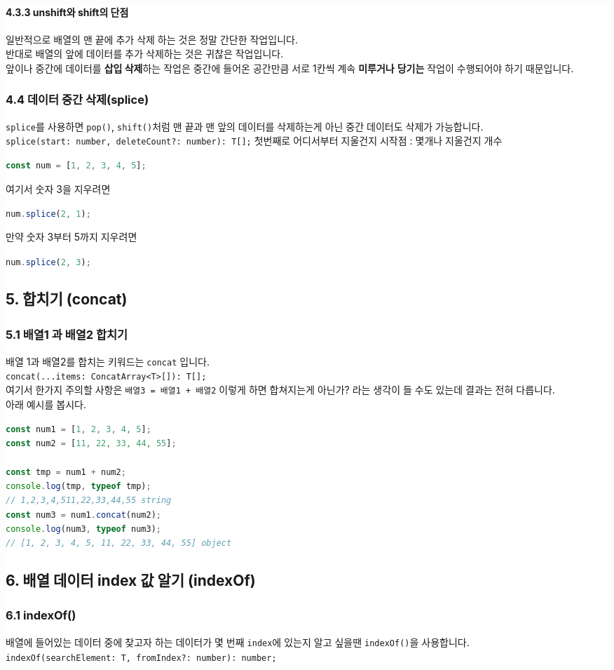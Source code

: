 #### 4.3.3 unshift와 shift의 단점

일반적으로 배열의 맨 끝에 추가 삭제 하는 것은 정말 간단한 작업입니다. <br>
반대로 배열의 앞에 데이터를 추가 삭제하는 것은 귀찮은 작업입니다. <br>
앞이나 중간에 데이터를 **삽입 삭제**하는 작업은 중간에 들어온 공간만큼 서로 1칸씩 계속 **미루거나** **당기는** 작업이 수행되어야 하기 때문입니다. <br>

### 4.4 데이터 중간 삭제(splice)

`splice`를 사용하면 `pop()`, `shift()`처럼 맨 끝과 맨 앞의 데이터를 삭제하는게 아닌 중간 데이터도 삭제가 가능합니다.<br>
`splice(start: number, deleteCount?: number): T[];`
첫번째로 어디서부터 지울건지 시작점 : 몇개나 지울건지 개수

```js
const num = [1, 2, 3, 4, 5];
```

여기서 숫자 3을 지우려면

```js
num.splice(2, 1);
```

만약 숫자 3부터 5까지 지우려면

```js
num.splice(2, 3);
```

## 5. 합치기 (concat)

### 5.1 배열1 과 배열2 합치기

배열 1과 배열2를 합치는 키워드는 `concat` 입니다. <br>
`concat(...items: ConcatArray<T>[]): T[];` <br>
여기서 한가지 주의할 사항은 `배열3 = 배열1 + 배열2` 이렇게 하면 합쳐지는게 아닌가? 라는 생각이 들 수도 있는데 결과는 전혀 다릅니다. <br>
아래 예시를 봅시다.

```js
const num1 = [1, 2, 3, 4, 5];
const num2 = [11, 22, 33, 44, 55];

const tmp = num1 + num2;
console.log(tmp, typeof tmp);
// 1,2,3,4,511,22,33,44,55 string
const num3 = num1.concat(num2);
console.log(num3, typeof num3);
// [1, 2, 3, 4, 5, 11, 22, 33, 44, 55] object
```

## 6. 배열 데이터 index 값 알기 (indexOf)

### 6.1 indexOf()

배열에 들어있는 데이터 중에 찾고자 하는 데이터가 몇 번째 `index`에 있는지 알고 싶을땐 `indexOf()`을 사용합니다.<br>
`indexOf(searchElement: T, fromIndex?: number): number;` <br>

